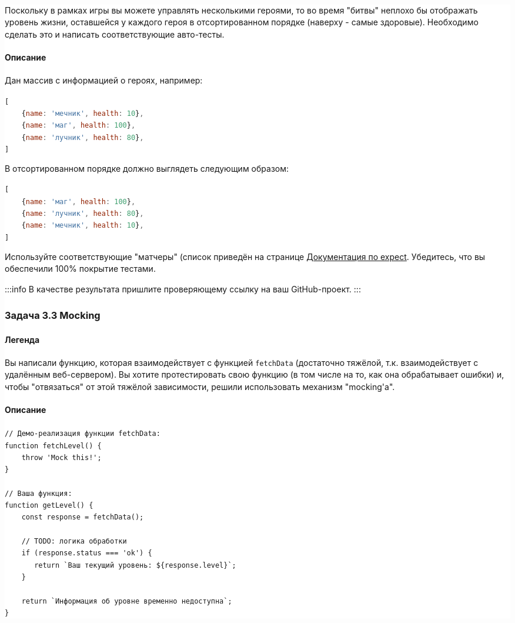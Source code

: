 Поскольку в рамках игры вы можете управлять несколькими героями, то во время "битвы" неплохо бы отображать уровень жизни, оставшейся у каждого героя в отсортированном порядке (наверху - самые здоровые). Необходимо сделать это и написать соответствующие авто-тесты.

#### Описание

Дан массив с информацией о героях, например:
```javascript
[
    {name: 'мечник', health: 10},
    {name: 'маг', health: 100},
    {name: 'лучник', health: 80},
]
```
В отсортированном порядке должно выглядеть следующим образом:
```javascript
[
    {name: 'маг', health: 100},
    {name: 'лучник', health: 80},
    {name: 'мечник', health: 10},
]
```

Используйте соответствующие "матчеры" (список приведён на странице [Документация по expect](https://jestjs.io/docs/ru/expect). Убедитесь, что вы обеспечили 100% покрытие тестами.

:::info
В качестве результата пришлите проверяющему ссылку на ваш GitHub-проект.
:::

### Задача 3.3 Mocking

#### Легенда

Вы написали функцию, которая взаимодействует с функцией `fetchData` (достаточно тяжёлой, т.к. взаимодействует с удалённым веб-сервером). Вы хотите протестировать свою функцию (в том числе на то, как она обрабатывает ошибки) и, чтобы "отвязаться" от этой тяжёлой зависимости, решили использовать механизм "mocking'а".

#### Описание

```javascript=
// Демо-реализация функции fetchData:
function fetchLevel() {
    throw 'Mock this!';
}

// Ваша функция:
function getLevel() {
    const response = fetchData();
    
    // TODO: логика обработки
    if (response.status === 'ok') {
       return `Ваш текущий уровень: ${response.level}`; 
    }
    
    return `Информация об уровне временно недоступна`;
}
```

